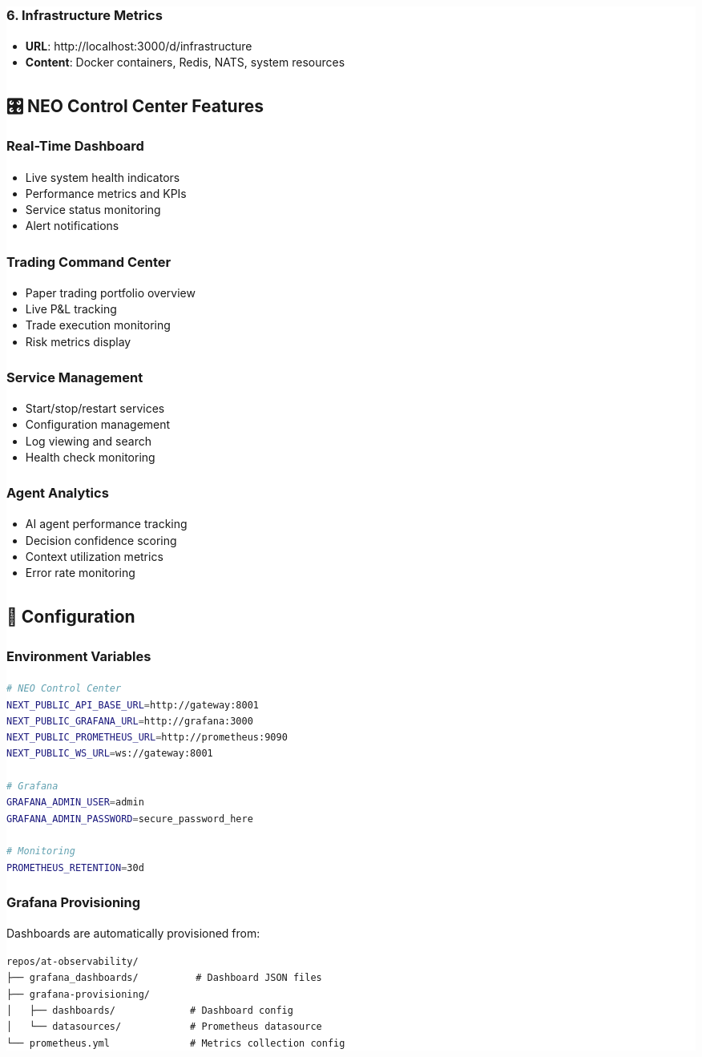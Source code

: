 ### 6. Infrastructure Metrics
- **URL**: http://localhost:3000/d/infrastructure
- **Content**: Docker containers, Redis, NATS, system resources

## 🎛️ NEO Control Center Features

### Real-Time Dashboard
- Live system health indicators
- Performance metrics and KPIs
- Service status monitoring
- Alert notifications

### Trading Command Center
- Paper trading portfolio overview
- Live P&L tracking
- Trade execution monitoring
- Risk metrics display

### Service Management
- Start/stop/restart services
- Configuration management
- Log viewing and search
- Health check monitoring

### Agent Analytics
- AI agent performance tracking
- Decision confidence scoring
- Context utilization metrics
- Error rate monitoring

## 🔧 Configuration

### Environment Variables
```bash
# NEO Control Center
NEXT_PUBLIC_API_BASE_URL=http://gateway:8001
NEXT_PUBLIC_GRAFANA_URL=http://grafana:3000
NEXT_PUBLIC_PROMETHEUS_URL=http://prometheus:9090
NEXT_PUBLIC_WS_URL=ws://gateway:8001

# Grafana
GRAFANA_ADMIN_USER=admin
GRAFANA_ADMIN_PASSWORD=secure_password_here

# Monitoring
PROMETHEUS_RETENTION=30d
```

### Grafana Provisioning
Dashboards are automatically provisioned from:
```
repos/at-observability/
├── grafana_dashboards/          # Dashboard JSON files
├── grafana-provisioning/
│   ├── dashboards/             # Dashboard config
│   └── datasources/            # Prometheus datasource
└── prometheus.yml              # Metrics collection config
```
